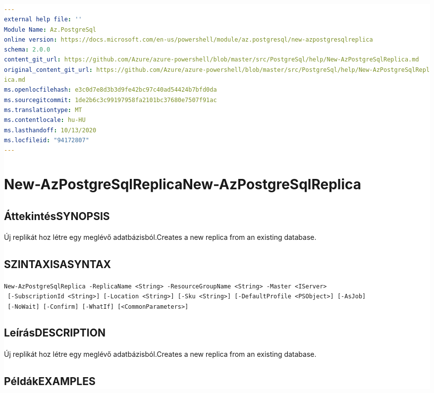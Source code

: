```yaml
---
external help file: ''
Module Name: Az.PostgreSql
online version: https://docs.microsoft.com/en-us/powershell/module/az.postgresql/new-azpostgresqlreplica
schema: 2.0.0
content_git_url: https://github.com/Azure/azure-powershell/blob/master/src/PostgreSql/help/New-AzPostgreSqlReplica.md
original_content_git_url: https://github.com/Azure/azure-powershell/blob/master/src/PostgreSql/help/New-AzPostgreSqlReplica.md
ms.openlocfilehash: e3c0d7e8d3b3d9fe42bc97c40ad54424b7bfd0da
ms.sourcegitcommit: 1de2b6c3c99197958fa2101bc37680e7507f91ac
ms.translationtype: MT
ms.contentlocale: hu-HU
ms.lasthandoff: 10/13/2020
ms.locfileid: "94172807"
---
```

# <span data-ttu-id="7231d-101">New-AzPostgreSqlReplica</span><span class="sxs-lookup"><span data-stu-id="7231d-101">New-AzPostgreSqlReplica</span></span>

## <span data-ttu-id="7231d-102">Áttekintés</span><span class="sxs-lookup"><span data-stu-id="7231d-102">SYNOPSIS</span></span>
<span data-ttu-id="7231d-103">Új replikát hoz létre egy meglévő adatbázisból.</span><span class="sxs-lookup"><span data-stu-id="7231d-103">Creates a new replica from an existing database.</span></span>

## <span data-ttu-id="7231d-104">SZINTAXISA</span><span class="sxs-lookup"><span data-stu-id="7231d-104">SYNTAX</span></span>

```
New-AzPostgreSqlReplica -ReplicaName <String> -ResourceGroupName <String> -Master <IServer>
 [-SubscriptionId <String>] [-Location <String>] [-Sku <String>] [-DefaultProfile <PSObject>] [-AsJob]
 [-NoWait] [-Confirm] [-WhatIf] [<CommonParameters>]
```

## <span data-ttu-id="7231d-105">Leírás</span><span class="sxs-lookup"><span data-stu-id="7231d-105">DESCRIPTION</span></span>
<span data-ttu-id="7231d-106">Új replikát hoz létre egy meglévő adatbázisból.</span><span class="sxs-lookup"><span data-stu-id="7231d-106">Creates a new replica from an existing database.</span></span>

## <span data-ttu-id="7231d-107">Példák</span><span class="sxs-lookup"><span data-stu-id="7231d-107">EXAMPLES</span></span>
